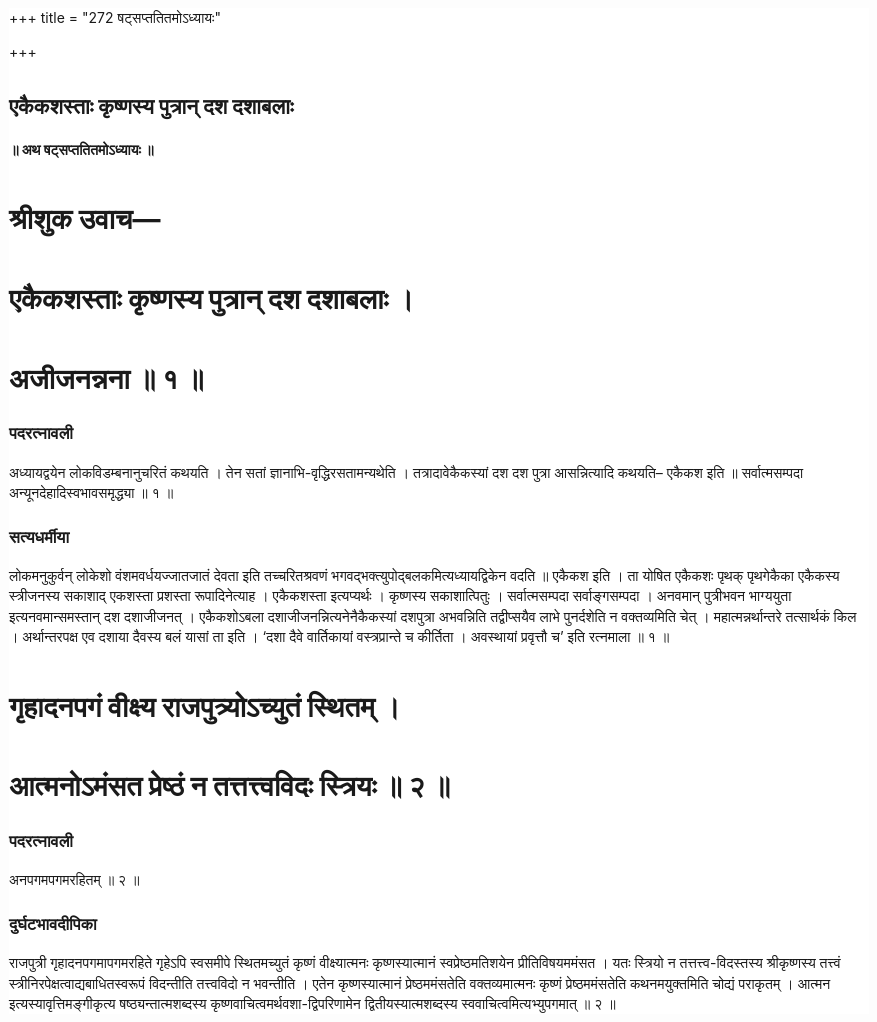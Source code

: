 +++
title = "272 षट्सप्ततितमोऽध्यायः"

+++


## एकैकशस्ताः कृष्णस्य पुत्रान् दश दशाबलाः

**॥ अथ षट्सप्ततितमोऽध्यायः ॥**

# **श्रीशुक उवाच—**

# **एकैकशस्ताः कृष्णस्य पुत्रान् दश दशाबलाः ।**

# **अजीजनन्नना ॥ १ ॥**

### **पदरत्नावली**

अध्यायद्वयेन लोकविडम्बनानुचरितं कथयति । तेन सतां ज्ञानाभि-वृद्धिरसतामन्यथेति । तत्रादावेकैकस्यां दश दश पुत्रा आसन्नित्यादि कथयति– एकैकश इति ॥ सर्वात्मसम्पदा अन्यूनदेहादिस्वभावसमृद्ध्या ॥ १ ॥

### **सत्यधर्मीया**

लोकमनुकुर्वन् लोकेशो वंशमवर्धयज्जातजातं देवता इति तच्चरितश्रवणं भगवद्भक्त्युपोद्बलकमित्यध्यायद्विकेन वदति ॥ एकैकश इति । ता योषित एकैकशः पृथक् पृथगेकैका एकैकस्य स्त्रीजनस्य सकाशाद् एकशस्ता प्रशस्ता रूपादिनेत्याह । एकैकशस्ता इत्यप्यर्थः । कृष्णस्य सकाशात्पितुः । सर्वात्मसम्पदा सर्वाङ्गसम्पदा । अनवमान् पुत्रीभवन भाग्ययुता इत्यनवमान्समस्तान् दश दशाजीजनत् । एकैकशोऽबला दशाजीजनन्नित्यनेनैकैकस्यां दशपुत्रा अभवन्निति तद्वीप्सयैव लाभे पुनर्दशेति न वक्तव्यमिति चेत् । महात्मन्नर्थान्तरे तत्सार्थकं किल । अर्थान्तरपक्ष एव दशाया दैवस्य बलं यासां ता इति । ‘दशा दैवे वार्तिकायां वस्त्रप्रान्ते च कीर्तिता । अवस्थायां प्रवृत्तौ च’ इति रत्नमाला ॥ १ ॥

# **गृहादनपगं वीक्ष्य राजपुत्र्योऽच्युतं स्थितम् ।**

# **आत्मनोऽमंसत प्रेष्ठं न तत्तत्त्वविदः स्त्रियः ॥ २ ॥**

### **पदरत्नावली**

अनपगमपगमरहितम् ॥ २ ॥

### **दुर्घटभावदीपिका**

राजपुत्री गृहादनपगमापगमरहिते गृहेऽपि स्वसमीपे स्थितमच्युतं कृष्णं वीक्ष्यात्मनः कृष्णस्यात्मानं स्वप्रेष्ठमतिशयेन प्रीतिविषयममंसत । यतः स्त्रियो न तत्तत्त्व-विदस्तस्य श्रीकृष्णस्य तत्त्वं स्त्रीनिरपेक्षत्वाद्यबाधितस्वरूपं विदन्तीति तत्त्वविदो न भवन्तीति । एतेन कृष्णस्यात्मानं प्रेष्ठममंसतेति वक्तव्यमात्मनः कृष्णं प्रेष्ठममंसतेति कथनमयुक्तमिति चोद्यं पराकृतम् । आत्मन इत्यस्यावृत्तिमङ्गीकृत्य षष्ठ्यन्तात्मशब्दस्य कृष्णवाचित्वमर्थवशा-द्विपरिणामेन द्वितीयस्यात्मशब्दस्य स्ववाचित्वमित्यभ्युपगमात् ॥ २ ॥
